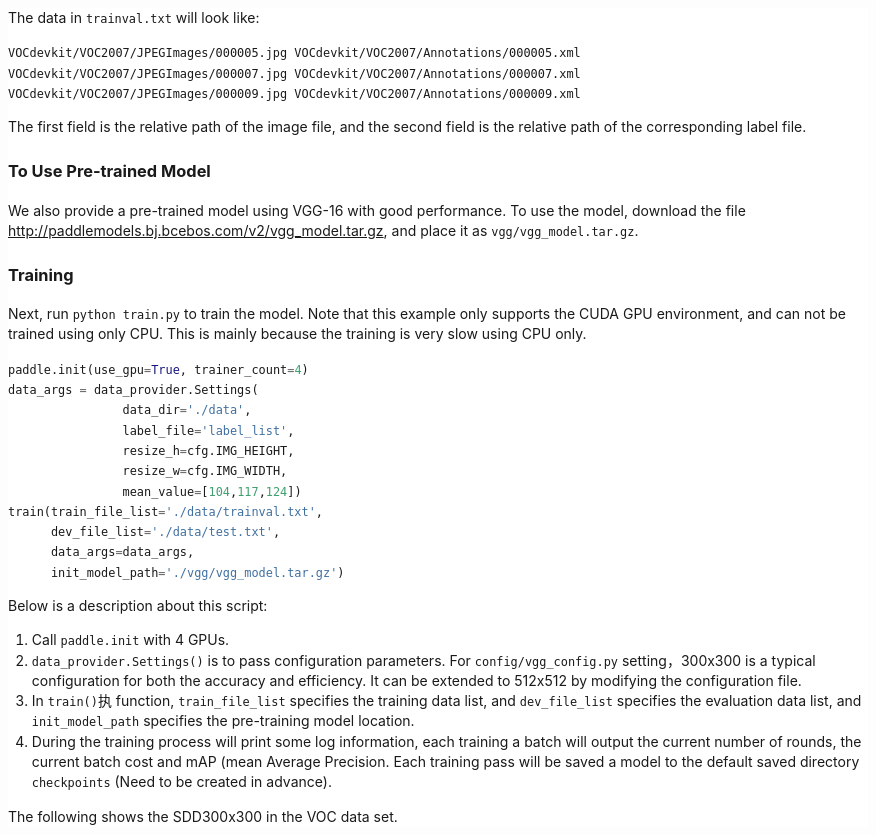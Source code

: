 The data in ```trainval.txt``` will look like:

```
VOCdevkit/VOC2007/JPEGImages/000005.jpg VOCdevkit/VOC2007/Annotations/000005.xml
VOCdevkit/VOC2007/JPEGImages/000007.jpg VOCdevkit/VOC2007/Annotations/000007.xml
VOCdevkit/VOC2007/JPEGImages/000009.jpg VOCdevkit/VOC2007/Annotations/000009.xml
```

The first field is the relative path of the image file, and the second field is the relative path of the corresponding label file.


### To Use Pre-trained Model
We also provide a pre-trained model using VGG-16 with good performance. To use the model, download the file http://paddlemodels.bj.bcebos.com/v2/vgg_model.tar.gz, and place it as ```vgg/vgg_model.tar.gz```.

### Training
Next, run ```python train.py``` to train the model. Note that this example only supports the CUDA GPU environment, and can not be trained using only CPU. This is mainly because the training is very slow using CPU only.

```python
paddle.init(use_gpu=True, trainer_count=4)
data_args = data_provider.Settings(
                data_dir='./data',
                label_file='label_list',
                resize_h=cfg.IMG_HEIGHT,
                resize_w=cfg.IMG_WIDTH,
                mean_value=[104,117,124])
train(train_file_list='./data/trainval.txt',
      dev_file_list='./data/test.txt',
      data_args=data_args,
      init_model_path='./vgg/vgg_model.tar.gz')
```

Below is a description about this script:

1. Call ```paddle.init``` with 4 GPUs.
2. ```data_provider.Settings()``` is to pass configuration parameters. For ```config/vgg_config.py``` setting，300x300 is a typical configuration for both the accuracy and efficiency. It can be extended to 512x512 by modifying the configuration file.
3. In ```train()```执 function, ```train_file_list``` specifies the training data list, and ```dev_file_list``` specifies the evaluation data list, and ```init_model_path``` specifies the pre-training model location.
4. During the training process will print some log information, each training a batch will output the current number of rounds, the current batch cost and mAP (mean Average Precision. Each training pass will be saved a model to the default saved directory ```checkpoints``` (Need to be created in advance).

The following shows the SDD300x300 in the VOC data set.

<p align="center">